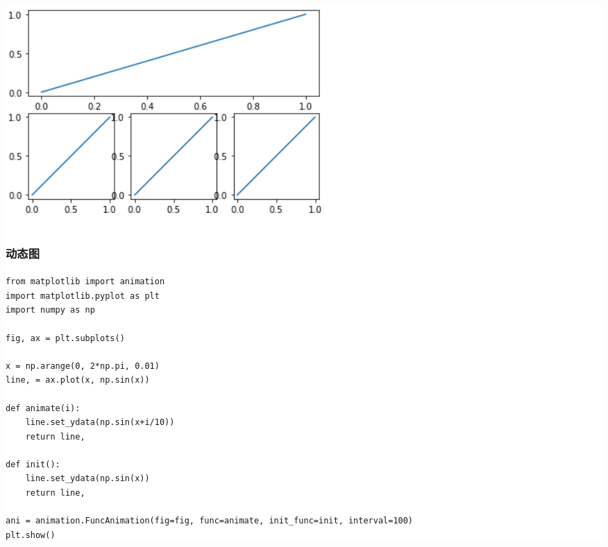 ![image-20211005121900584](img/image-20211005121900584.png)

### 动态图

```
from matplotlib import animation
import matplotlib.pyplot as plt
import numpy as np

fig, ax = plt.subplots()

x = np.arange(0, 2*np.pi, 0.01)
line, = ax.plot(x, np.sin(x))

def animate(i):
    line.set_ydata(np.sin(x+i/10))
    return line,

def init():
    line.set_ydata(np.sin(x))
    return line,

ani = animation.FuncAnimation(fig=fig, func=animate, init_func=init, interval=100)
plt.show()
```

